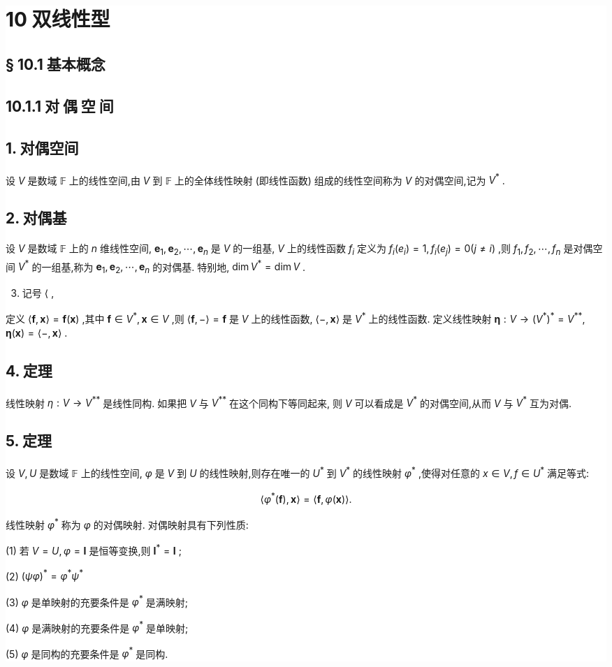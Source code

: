 # 10 双线性型

## § 10.1 基本概念

## 10.1.1 对 偶 空 间

## 1. 对偶空间

设 $V$ 是数域 $\mathbb{F}$ 上的线性空间,由 $V$ 到 $\mathbb{F}$ 上的全体线性映射 (即线性函数) 组成的线性空间称为 $V$ 的对偶空间,记为 ${V}^{ * }$ .

## 2. 对偶基

设 $V$ 是数域 $\mathbb{F}$ 上的 $n$ 维线性空间, ${\mathbf{e}}_{1},{\mathbf{e}}_{2},\cdots ,{\mathbf{e}}_{n}$ 是 $V$ 的一组基, $V$ 上的线性函数 ${f}_{i}$ 定义为 ${f}_{i}\left( {e}_{i}\right) = 1,{f}_{i}\left( {e}_{j}\right) = 0\left( {j \neq i}\right)$ ,则 ${f}_{1},{f}_{2},\cdots ,{f}_{n}$ 是对偶空间 ${V}^{ * }$ 的一组基,称为 ${\mathbf{e}}_{1},{\mathbf{e}}_{2},\cdots ,{\mathbf{e}}_{n}$ 的对偶基. 特别地, $\dim {V}^{ * } = \dim V$ .

3. 记号 $\langle$ ,

定义 $\langle \mathbf{f},\mathbf{x}\rangle = \mathbf{f}\left( \mathbf{x}\right)$ ,其中 $\mathbf{f} \in {V}^{ * },\mathbf{x} \in V$ ,则 $\langle \mathbf{f}, - \rangle = \mathbf{f}$ 是 $V$ 上的线性函数, $\langle - ,\mathbf{x}\rangle$ 是 ${V}^{ * }$ 上的线性函数. 定义线性映射 $\mathbf{\eta } : V \rightarrow {\left( {V}^{ * }\right) }^{ * } = {V}^{* * },\mathbf{\eta }\left( \mathbf{x}\right) = \langle - ,\mathbf{x}\rangle$ .

## 4. 定理

线性映射 $\eta : V \rightarrow {V}^{* * }$ 是线性同构. 如果把 $V$ 与 ${V}^{* * }$ 在这个同构下等同起来, 则 $V$ 可以看成是 ${V}^{ * }$ 的对偶空间,从而 $V$ 与 ${V}^{ * }$ 互为对偶.

## 5. 定理

设 $V, U$ 是数域 $\mathbb{F}$ 上的线性空间, $\varphi$ 是 $V$ 到 $U$ 的线性映射,则存在唯一的 ${U}^{ * }$ 到 ${V}^{ * }$ 的线性映射 ${\varphi }^{ * }$ ,使得对任意的 $x \in V, f \in {U}^{ * }$ 满足等式:

$$
\left\langle {{\varphi }^{ * }\left( \mathbf{f}\right) ,\mathbf{x}}\right\rangle = \langle \mathbf{f},\varphi \left( \mathbf{x}\right) \rangle . \tag{10.1}
$$

线性映射 ${\varphi }^{ * }$ 称为 $\varphi$ 的对偶映射. 对偶映射具有下列性质:

(1) 若 $V = U,\varphi = \mathbf{I}$ 是恒等变换,则 ${\mathbf{I}}^{ * } = \mathbf{I}$ ;

(2) ${\left( \psi \varphi \right) }^{ * } = {\varphi }^{ * }{\psi }^{ * }$

(3) $\varphi$ 是单映射的充要条件是 ${\varphi }^{ * }$ 是满映射;

(4) $\varphi$ 是满映射的充要条件是 ${\varphi }^{ * }$ 是单映射;

(5) $\varphi$ 是同构的充要条件是 ${\varphi }^{ * }$ 是同构.
